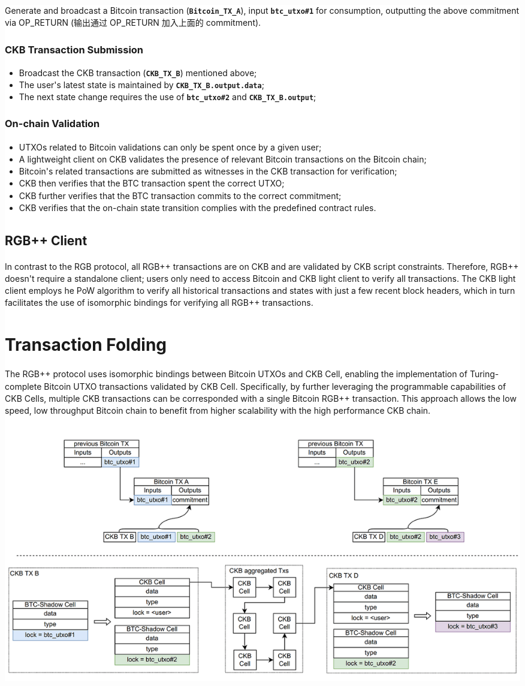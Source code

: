 Generate and broadcast a Bitcoin transaction (**`Bitcoin_TX_A`**), input **`btc_utxo#1`** for consumption,  outputting the above commitment via OP_RETURN  (输出通过 OP_RETURN 加入上面的 commitment).

### CKB Transaction Submission

- Broadcast the CKB transaction (**`CKB_TX_B`**)  mentioned above;
- The user's latest state is maintained by **`CKB_TX_B.output.data`**;
- The next state change requires the use of  **`btc_utxo#2`** and **`CKB_TX_B.output`**;

### **On-chain Validation**

- UTXOs related to Bitcoin validations can only be spent once by a given user;
- A lightweight client on CKB validates the presence of relevant Bitcoin transactions on the Bitcoin chain;
- Bitcoin's related transactions are submitted as witnesses in the CKB transaction for verification;
- CKB then verifies that the BTC transaction spent the correct UTXO;
- CKB further verifies that the BTC transaction commits to the correct commitment;
- CKB verifies that the on-chain state transition complies with the predefined contract rules.

## **RGB++ Client**

In contrast to the RGB protocol, all RGB++ transactions are on CKB and are validated by CKB script constraints. Therefore, RGB++ doesn't require a standalone client; users only need to access Bitcoin and CKB light client to verify all transactions. The CKB light client employs he PoW algorithm to verify all historical transactions and states with just a few recent block headers, which in turn facilitates the use of isomorphic bindings for verifying all RGB++ transactions.

# **Transaction Folding**

The RGB++ protocol uses isomorphic bindings between Bitcoin UTXOs and CKB Cell, enabling the implementation of Turing-complete Bitcoin UTXO transactions validated by CKB Cell.  Specifically, by further leveraging the programmable capabilities of CKB Cells, multiple CKB transactions can be corresponded with a single Bitcoin RGB++ transaction. This approach allows the low speed, low throughput Bitcoin chain to  benefit from higher scalability with the high performance CKB chain.

![tx-fold](./assets/wp-tx-fold.png)
